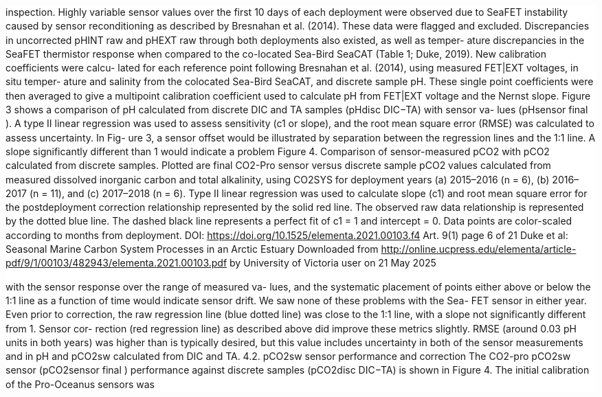 inspection. Highly variable sensor values over the first 10
days of each deployment were observed due to SeaFET
instability caused by sensor reconditioning as described
by Bresnahan et al. (2014). These data were flagged and
excluded. Discrepancies in uncorrected pHINT
raw and pHEXT
raw
through both deployments also existed, as well as temper-
ature discrepancies in the SeaFET thermistor response
when compared to the co-located Sea-Bird SeaCAT (Table
1; Duke, 2019). New calibration coefficients were calcu-
lated for each reference point following Bresnahan et al.
(2014), using measured FET|EXT voltages, in situ temper-
ature and salinity from the colocated Sea-Bird SeaCAT, and
discrete sample pH. These single point coefficients were
then averaged to give a multipoint calibration coefficient
used to calculate pH from FET|EXT voltage and the Nernst
slope.
Figure 3 shows a comparison of pH calculated from
discrete DIC and TA samples (pHdisc
DIC−TA) with sensor va-
lues (pHsensor
final ). A type II linear regression was used to
assess sensitivity (c1 or slope), and the root mean square
error (RMSE) was calculated to assess uncertainty. In Fig-
ure 3, a sensor offset would be illustrated by separation
between the regression lines and the 1:1 line. A slope
significantly different than 1 would indicate a problem
Figure 4. Comparison of sensor-measured pCO2 with pCO2 calculated from discrete samples. Plotted are final CO2-Pro
sensor versus discrete sample pCO2 values calculated from measured dissolved inorganic carbon and total alkalinity,
using CO2SYS for deployment years (a) 2015–2016 (n = 6), (b) 2016–2017 (n = 11), and (c) 2017–2018 (n = 6). Type II
linear regression was used to calculate slope (c1) and root mean square error for the postdeployment correction
relationship represented by the solid red line. The observed raw data relationship is represented by the dotted blue
line. The dashed black line represents a perfect fit of c1 = 1 and intercept = 0. Data points are color-scaled according to
months from deployment. DOI: https://doi.org/10.1525/elementa.2021.00103.f4
Art. 9(1) page 6 of 21
Duke et al: Seasonal Marine Carbon System Processes in an Arctic Estuary
Downloaded from http://online.ucpress.edu/elementa/article-pdf/9/1/00103/482943/elementa.2021.00103.pdf by University of Victoria user on 21 May 2025

with the sensor response over the range of measured va-
lues, and the systematic placement of points either above
or below the 1:1 line as a function of time would indicate
sensor drift. We saw none of these problems with the Sea-
FET sensor in either year. Even prior to correction, the raw
regression line (blue dotted line) was close to the 1:1 line,
with a slope not significantly different from 1. Sensor cor-
rection (red regression line) as described above did improve
these metrics slightly. RMSE (around 0.03 pH units in both
years) was higher than is typically desired, but this value
includes uncertainty in both of the sensor measurements
and in pH and pCO2sw calculated from DIC and TA.
4.2. pCO2sw sensor performance and correction
The CO2-pro pCO2sw sensor (pCO2sensor
final ) performance
against discrete samples (pCO2disc
DIC−TA) is shown in Figure
4. The initial calibration of the Pro-Oceanus sensors was